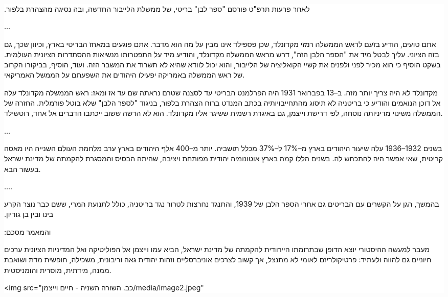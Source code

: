 <span dir="rtl">לאחר פרעות תרפ"ט פורסם "ספר לבן" בריטי, של ממשלת הלייבור
החדשה, ובה נסיגה מהצהרת בלפור.</span>

<span dir="rtl">...</span>

<span dir="rtl">אתם טועים, הודיע בזעם לראש הממשלה רמזי מקדונלד, שכן
פספילד אינו מבין על מה הוא מדבר. אתם פוגעים במאחז הבריטי בארץ, וכיוון
שכך, גם בזה הציוני. עליך לבטל מיד את "הספר הלבן הזה", דרש מראש הממשלה
מקדונלד, והודיע מיד על התפטרותו מנשיאות ההסתדרות הציונית העולמית. בשקט
הוסיף כי הוא מכיר לפני ולפנים את קשיי הקואליציה של הלייבור, והוא יכול
לוודא שהיא לא תשרוד את המשבר הזה. ועוד, הוסיף, בביקורו הקרוב של ראש
הממשלה באמריקה יפעילו היהודים את השפעתם על הממשל האמריקאי</span>.

<span dir="rtl">מקדונלד לא היה צריך יותר מזה. ב–13 בפברואר 1931 היה
הפרלמנט הבריטי עד לסצנה שטרם נראתה שם עד אז ומאז: ראש הממשלה מקדונלד עלה
אל דוכן הנואמים והודיע כי בריטניה לא תיסוג מהתחייבויותיה בכתב המנדט ברוח
הצהרת בלפור, בניגוד "לספר הלבן" שלא בוטל פורמלית. החזרה של הממשלה משינוי
מדיניותה נוסחה, לפי דרישת וייצמן, גם באיגרת רשמית ששיגר אליו מקדונלד.
הוא לא הרשה ששוב ייכתבו הדברים אל אחד, רוטשילד</span>.

<span dir="rtl">...</span>

<span dir="rtl">בשנים 1932–1936 עלה שיעור היהודים בארץ מ–17% ל–37% מכלל
תושביה. יותר מ–400 אלף היהודים בארץ ערב מלחמת העולם השנייה היו מאסה
קריטית, שאי אפשר היה להתכחש לה. בשנים הללו קמה בארץ אוטונומיה יהודית
מפותחת ויציבה, שהיתה הבסיס והמסגרת להקמתה של מדינת ישראל בעשור
הבא</span>.

<span dir="rtl">....</span>

<span dir="rtl">בהמשך, הגן על הקשרים עם הבריטים גם אחרי הספר הלבן של
1939, והתנגד נחרצות לטרור נגד בריטניה, כולל לתנועת המרי, ששם כבר נוצר
הקרע בינו ובין בן גוריון.</span>

<span dir="rtl">והמאמר מסכם:</span>

<span dir="rtl">מעבר למעשה ההיסטורי יוצא הדופן שבתרומתו הייחודית להקמתה
של מדינת ישראל, הביא עמו וייצמן אל הפוליטיקה ואל המדיניות הציונית ערכים
חיוניים גם להווה ולעתיד: פרטיקולריזם לאומי לא מתנצל, אך קשוב לצרכים
אוניברסליים וזהות יהודית גאה וריבונית, משכילה, חופשית מדת ושואבת ממנה,
מידתית, מוסרית והומניסטית</span>.

<img src="כב. השורה השניה - חיים וייצמן/media/image2.jpeg"